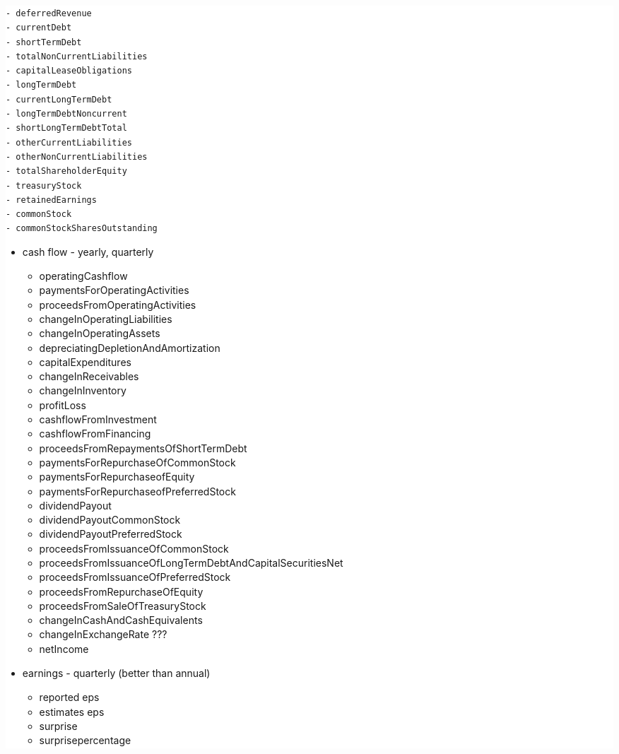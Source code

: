     - deferredRevenue
    - currentDebt
    - shortTermDebt
    - totalNonCurrentLiabilities
    - capitalLeaseObligations
    - longTermDebt
    - currentLongTermDebt
    - longTermDebtNoncurrent
    - shortLongTermDebtTotal
    - otherCurrentLiabilities
    - otherNonCurrentLiabilities
    - totalShareholderEquity
    - treasuryStock
    - retainedEarnings
    - commonStock
    - commonStockSharesOutstanding

- cash flow - yearly, quarterly
    - operatingCashflow
    - paymentsForOperatingActivities
    - proceedsFromOperatingActivities
    - changeInOperatingLiabilities
    - changeInOperatingAssets
    - depreciatingDepletionAndAmortization
    - capitalExpenditures
    - changeInReceivables
    - changeInInventory
    - profitLoss
    - cashflowFromInvestment
    - cashflowFromFinancing
    - proceedsFromRepaymentsOfShortTermDebt
    - paymentsForRepurchaseOfCommonStock
    - paymentsForRepurchaseofEquity
    - paymentsForRepurchaseofPreferredStock
    - dividendPayout
    - dividendPayoutCommonStock
    - dividendPayoutPreferredStock
    - proceedsFromIssuanceOfCommonStock
    - proceedsFromIssuanceOfLongTermDebtAndCapitalSecuritiesNet
    - proceedsFromIssuanceOfPreferredStock
    - proceedsFromRepurchaseOfEquity
    - proceedsFromSaleOfTreasuryStock
    - changeInCashAndCashEquivalents
    - changeInExchangeRate ???
    - netIncome

- earnings - quarterly (better than annual)
    - reported eps 
    - estimates eps
    - surprise
    - surprisepercentage